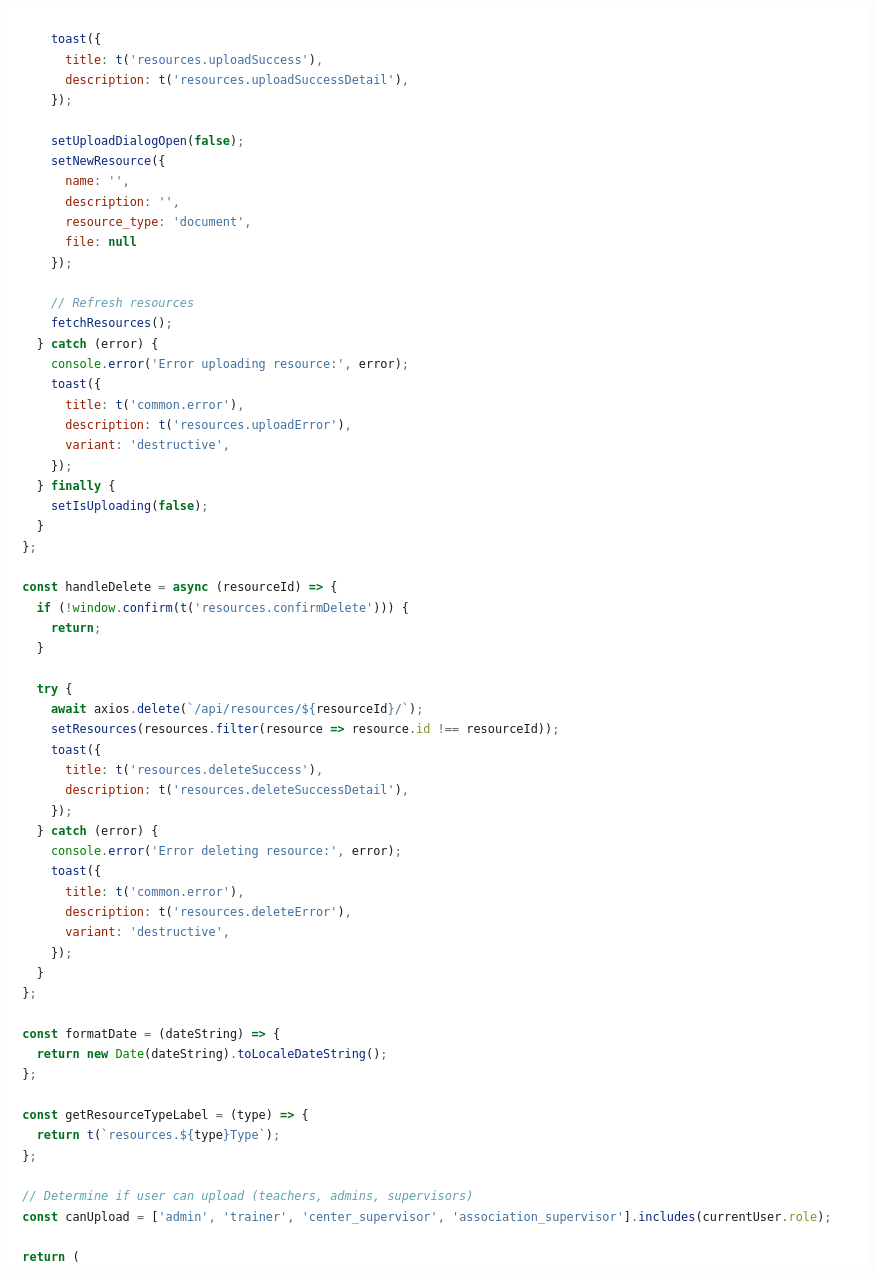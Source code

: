    ```javascript
         
         toast({
           title: t('resources.uploadSuccess'),
           description: t('resources.uploadSuccessDetail'),
         });
         
         setUploadDialogOpen(false);
         setNewResource({
           name: '',
           description: '',
           resource_type: 'document',
           file: null
         });
         
         // Refresh resources
         fetchResources();
       } catch (error) {
         console.error('Error uploading resource:', error);
         toast({
           title: t('common.error'),
           description: t('resources.uploadError'),
           variant: 'destructive',
         });
       } finally {
         setIsUploading(false);
       }
     };
     
     const handleDelete = async (resourceId) => {
       if (!window.confirm(t('resources.confirmDelete'))) {
         return;
       }
       
       try {
         await axios.delete(`/api/resources/${resourceId}/`);
         setResources(resources.filter(resource => resource.id !== resourceId));
         toast({
           title: t('resources.deleteSuccess'),
           description: t('resources.deleteSuccessDetail'),
         });
       } catch (error) {
         console.error('Error deleting resource:', error);
         toast({
           title: t('common.error'),
           description: t('resources.deleteError'),
           variant: 'destructive',
         });
       }
     };
     
     const formatDate = (dateString) => {
       return new Date(dateString).toLocaleDateString();
     };
     
     const getResourceTypeLabel = (type) => {
       return t(`resources.${type}Type`);
     };
     
     // Determine if user can upload (teachers, admins, supervisors)
     const canUpload = ['admin', 'trainer', 'center_supervisor', 'association_supervisor'].includes(currentUser.role);
     
     return (
   ```